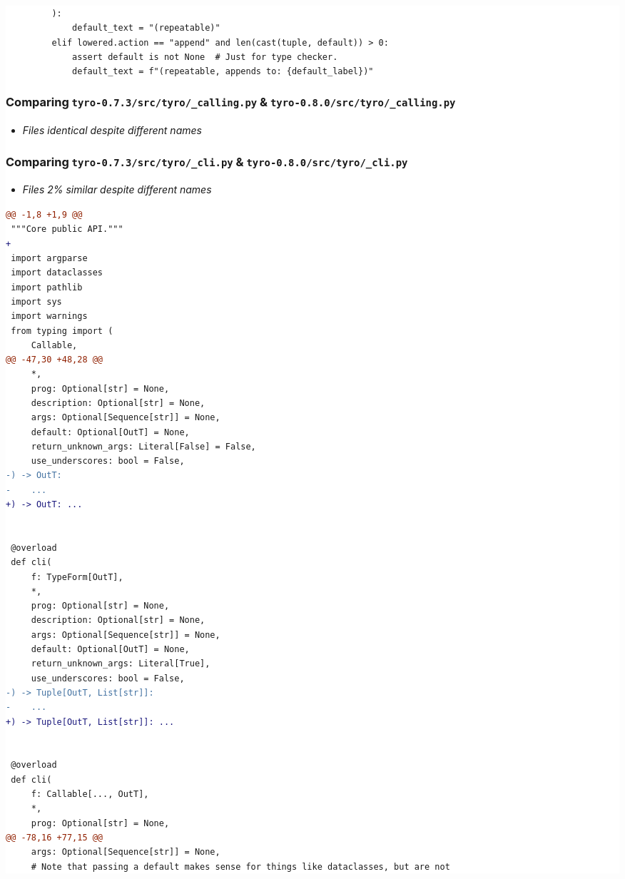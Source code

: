 ```diff
         ):
             default_text = "(repeatable)"
         elif lowered.action == "append" and len(cast(tuple, default)) > 0:
             assert default is not None  # Just for type checker.
             default_text = f"(repeatable, appends to: {default_label})"
```

### Comparing `tyro-0.7.3/src/tyro/_calling.py` & `tyro-0.8.0/src/tyro/_calling.py`

 * *Files identical despite different names*

### Comparing `tyro-0.7.3/src/tyro/_cli.py` & `tyro-0.8.0/src/tyro/_cli.py`

 * *Files 2% similar despite different names*

```diff
@@ -1,8 +1,9 @@
 """Core public API."""
+
 import argparse
 import dataclasses
 import pathlib
 import sys
 import warnings
 from typing import (
     Callable,
@@ -47,30 +48,28 @@
     *,
     prog: Optional[str] = None,
     description: Optional[str] = None,
     args: Optional[Sequence[str]] = None,
     default: Optional[OutT] = None,
     return_unknown_args: Literal[False] = False,
     use_underscores: bool = False,
-) -> OutT:
-    ...
+) -> OutT: ...
 
 
 @overload
 def cli(
     f: TypeForm[OutT],
     *,
     prog: Optional[str] = None,
     description: Optional[str] = None,
     args: Optional[Sequence[str]] = None,
     default: Optional[OutT] = None,
     return_unknown_args: Literal[True],
     use_underscores: bool = False,
-) -> Tuple[OutT, List[str]]:
-    ...
+) -> Tuple[OutT, List[str]]: ...
 
 
 @overload
 def cli(
     f: Callable[..., OutT],
     *,
     prog: Optional[str] = None,
@@ -78,16 +77,15 @@
     args: Optional[Sequence[str]] = None,
     # Note that passing a default makes sense for things like dataclasses, but are not
```